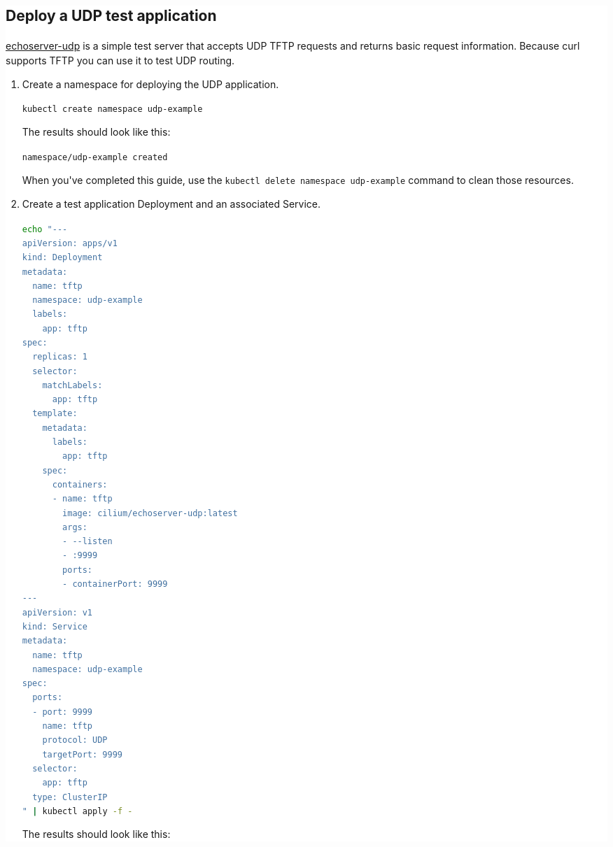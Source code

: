 ## Deploy a UDP test application

[echoserver-udp](https://hub.docker.com/r/cilium/echoserver-udp) is a simple
test server that accepts UDP TFTP requests and returns basic request
information. Because curl supports TFTP you can use it to test UDP routing.

1. Create a namespace for deploying the UDP application.
    ```bash
    kubectl create namespace udp-example
    ```
    The results should look like this:
    ```text
    namespace/udp-example created
    ```
    When you've completed this guide, use the `kubectl delete namespace udp-example` command to clean those resources.

1.  Create a test application Deployment and an associated Service.

    ```bash
    echo "---
    apiVersion: apps/v1
    kind: Deployment
    metadata:
      name: tftp
      namespace: udp-example
      labels:
        app: tftp
    spec:
      replicas: 1
      selector:
        matchLabels:
          app: tftp
      template:
        metadata:
          labels:
            app: tftp
        spec:
          containers:
          - name: tftp
            image: cilium/echoserver-udp:latest
            args:
            - --listen
            - :9999
            ports:
            - containerPort: 9999
    ---
    apiVersion: v1
    kind: Service
    metadata:
      name: tftp
      namespace: udp-example
    spec:
      ports:
      - port: 9999
        name: tftp
        protocol: UDP
        targetPort: 9999
      selector:
        app: tftp
      type: ClusterIP
    " | kubectl apply -f -
    ```
    The results should look like this: